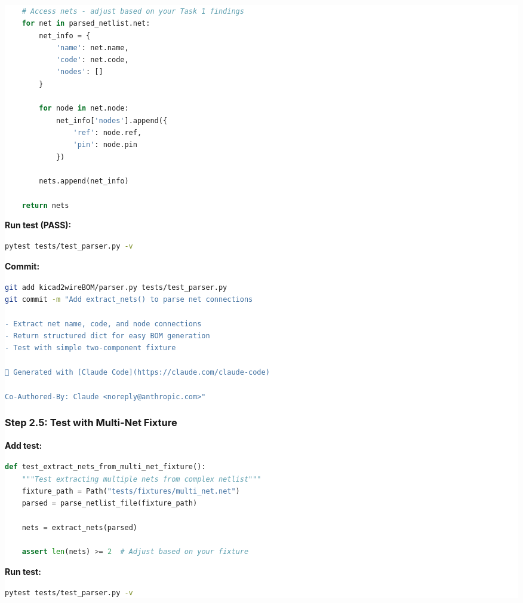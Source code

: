 ```python
    # Access nets - adjust based on your Task 1 findings
    for net in parsed_netlist.net:
        net_info = {
            'name': net.name,
            'code': net.code,
            'nodes': []
        }

        for node in net.node:
            net_info['nodes'].append({
                'ref': node.ref,
                'pin': node.pin
            })

        nets.append(net_info)

    return nets
```

**Run test (PASS):**
```bash
pytest tests/test_parser.py -v
```

**Commit:**
```bash
git add kicad2wireBOM/parser.py tests/test_parser.py
git commit -m "Add extract_nets() to parse net connections

- Extract net name, code, and node connections
- Return structured dict for easy BOM generation
- Test with simple two-component fixture

🤖 Generated with [Claude Code](https://claude.com/claude-code)

Co-Authored-By: Claude <noreply@anthropic.com>"
```

### Step 2.5: Test with Multi-Net Fixture

**Add test:**

```python
def test_extract_nets_from_multi_net_fixture():
    """Test extracting multiple nets from complex netlist"""
    fixture_path = Path("tests/fixtures/multi_net.net")
    parsed = parse_netlist_file(fixture_path)

    nets = extract_nets(parsed)

    assert len(nets) >= 2  # Adjust based on your fixture
```

**Run test:**
```bash
pytest tests/test_parser.py -v
```
